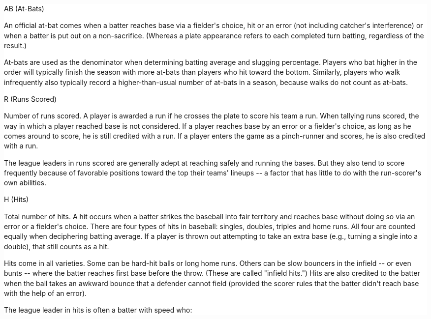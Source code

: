 


AB (At-Bats)

An official at-bat comes when a batter reaches base via a fielder's choice, hit or an error (not including catcher's interference) or when a batter is put out on a non-sacrifice. (Whereas a plate appearance refers to each completed turn batting, regardless of the result.)





At-bats are used as the denominator when determining batting average and slugging percentage. Players who bat higher in the order will typically finish the season with more at-bats than players who hit toward the bottom. Similarly, players who walk infrequently also typically record a higher-than-usual number of at-bats in a season, because walks do not count as at-bats.









R (Runs Scored)

Number of runs scored. A player is awarded a run if he crosses the plate to score his team a run. When tallying runs scored, the way in which a player reached base is not considered. If a player reaches base by an error or a fielder's choice, as long as he comes around to score, he is still credited with a run. If a player enters the game as a pinch-runner and scores, he is also credited with a run.





The league leaders in runs scored are generally adept at reaching safely and running the bases. But they also tend to score frequently because of favorable positions toward the top their teams' lineups -- a factor that has little to do with the run-scorer's own abilities.









H (Hits)

Total number of hits. A hit occurs when a batter strikes the baseball into fair territory and reaches base without doing so via an error or a fielder's choice. There are four types of hits in baseball: singles, doubles, triples and home runs. All four are counted equally when deciphering batting average. If a player is thrown out attempting to take an extra base (e.g., turning a single into a double), that still counts as a hit.





Hits come in all varieties. Some can be hard-hit balls or long home runs. Others can be slow bouncers in the infield -- or even bunts -- where the batter reaches first base before the throw. (These are called "infield hits.") Hits are also credited to the batter when the ball takes an awkward bounce that a defender cannot field (provided the scorer rules that the batter didn't reach base with the help of an error).

The league leader in hits is often a batter with speed who:
